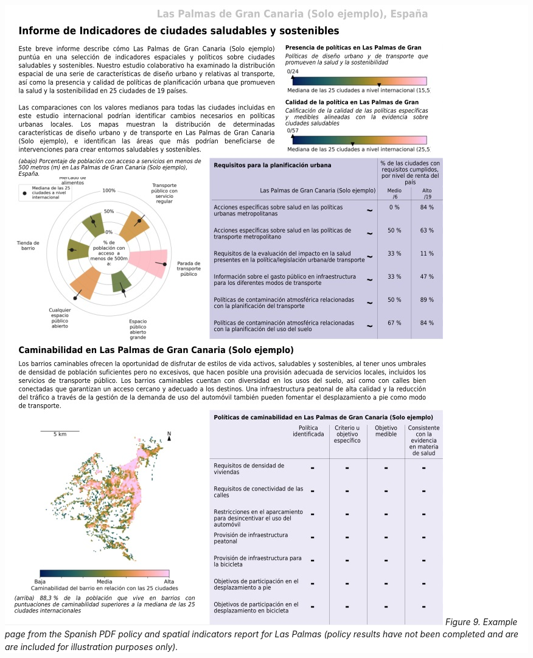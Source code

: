 ![image](images/pdf_report.jpg)
*Figure 9. Example page from the Spanish PDF policy and spatial indicators report for Las Palmas (policy results have not been completed and are are included for illustration purposes only).*
